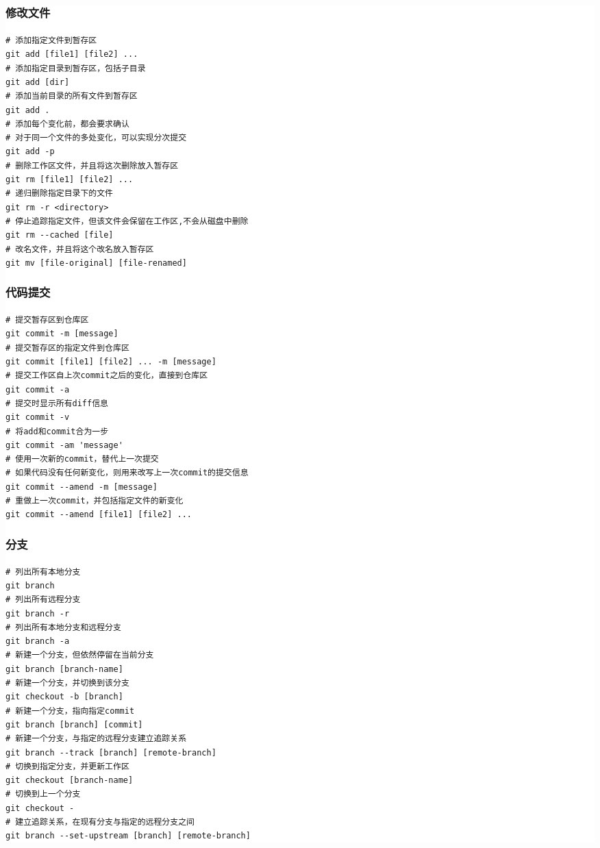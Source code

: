 ### 修改文件

```shell
# 添加指定文件到暂存区
git add [file1] [file2] ...
# 添加指定目录到暂存区，包括子目录
git add [dir]
# 添加当前目录的所有文件到暂存区
git add .
# 添加每个变化前，都会要求确认
# 对于同一个文件的多处变化，可以实现分次提交
git add -p
# 删除工作区文件，并且将这次删除放入暂存区
git rm [file1] [file2] ...
# 递归删除指定目录下的文件
git rm -r <directory>
# 停止追踪指定文件，但该文件会保留在工作区,不会从磁盘中删除
git rm --cached [file]
# 改名文件，并且将这个改名放入暂存区
git mv [file-original] [file-renamed]
```

### 代码提交

```shell
# 提交暂存区到仓库区
git commit -m [message]
# 提交暂存区的指定文件到仓库区
git commit [file1] [file2] ... -m [message]
# 提交工作区自上次commit之后的变化，直接到仓库区
git commit -a
# 提交时显示所有diff信息
git commit -v
# 将add和commit合为一步
git commit -am 'message'
# 使用一次新的commit，替代上一次提交
# 如果代码没有任何新变化，则用来改写上一次commit的提交信息
git commit --amend -m [message]
# 重做上一次commit，并包括指定文件的新变化
git commit --amend [file1] [file2] ...
```

### 分支

```shell
# 列出所有本地分支
git branch
# 列出所有远程分支
git branch -r
# 列出所有本地分支和远程分支
git branch -a
# 新建一个分支，但依然停留在当前分支
git branch [branch-name]
# 新建一个分支，并切换到该分支
git checkout -b [branch]
# 新建一个分支，指向指定commit
git branch [branch] [commit]
# 新建一个分支，与指定的远程分支建立追踪关系
git branch --track [branch] [remote-branch]
# 切换到指定分支，并更新工作区
git checkout [branch-name]
# 切换到上一个分支
git checkout -
# 建立追踪关系，在现有分支与指定的远程分支之间
git branch --set-upstream [branch] [remote-branch]
```
